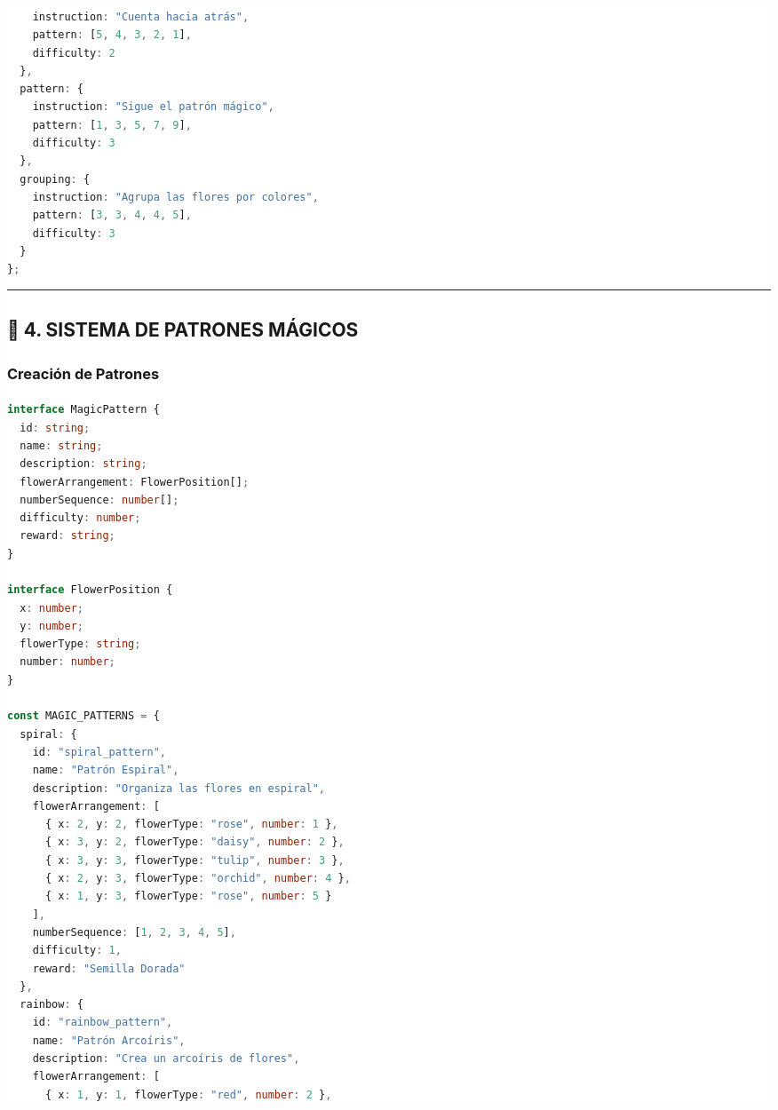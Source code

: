 ```typescript
    instruction: "Cuenta hacia atrás",
    pattern: [5, 4, 3, 2, 1],
    difficulty: 2
  },
  pattern: {
    instruction: "Sigue el patrón mágico",
    pattern: [1, 3, 5, 7, 9],
    difficulty: 3
  },
  grouping: {
    instruction: "Agrupa las flores por colores",
    pattern: [3, 3, 4, 4, 5],
    difficulty: 3
  }
};
```

---

## 🎨 **4. SISTEMA DE PATRONES MÁGICOS**

### **Creación de Patrones**
```typescript
interface MagicPattern {
  id: string;
  name: string;
  description: string;
  flowerArrangement: FlowerPosition[];
  numberSequence: number[];
  difficulty: number;
  reward: string;
}

interface FlowerPosition {
  x: number;
  y: number;
  flowerType: string;
  number: number;
}

const MAGIC_PATTERNS = {
  spiral: {
    id: "spiral_pattern",
    name: "Patrón Espiral",
    description: "Organiza las flores en espiral",
    flowerArrangement: [
      { x: 2, y: 2, flowerType: "rose", number: 1 },
      { x: 3, y: 2, flowerType: "daisy", number: 2 },
      { x: 3, y: 3, flowerType: "tulip", number: 3 },
      { x: 2, y: 3, flowerType: "orchid", number: 4 },
      { x: 1, y: 3, flowerType: "rose", number: 5 }
    ],
    numberSequence: [1, 2, 3, 4, 5],
    difficulty: 1,
    reward: "Semilla Dorada"
  },
  rainbow: {
    id: "rainbow_pattern",
    name: "Patrón Arcoíris",
    description: "Crea un arcoíris de flores",
    flowerArrangement: [
      { x: 1, y: 1, flowerType: "red", number: 2 },
```